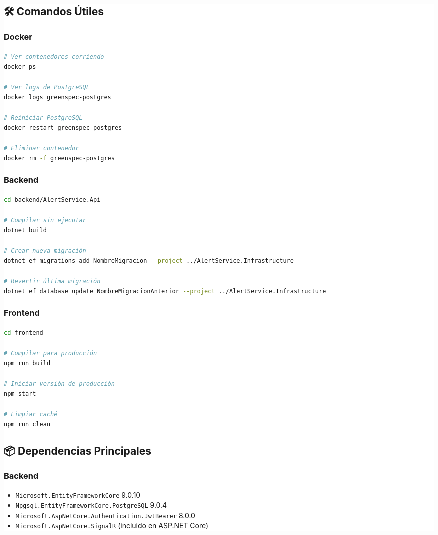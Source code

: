 ## 🛠️ Comandos Útiles

### Docker
```bash
# Ver contenedores corriendo
docker ps

# Ver logs de PostgreSQL
docker logs greenspec-postgres

# Reiniciar PostgreSQL
docker restart greenspec-postgres

# Eliminar contenedor
docker rm -f greenspec-postgres
```

### Backend
```bash
cd backend/AlertService.Api

# Compilar sin ejecutar
dotnet build

# Crear nueva migración
dotnet ef migrations add NombreMigracion --project ../AlertService.Infrastructure

# Revertir última migración
dotnet ef database update NombreMigracionAnterior --project ../AlertService.Infrastructure
```

### Frontend
```bash
cd frontend

# Compilar para producción
npm run build

# Iniciar versión de producción
npm start

# Limpiar caché
npm run clean
```

## 📦 Dependencias Principales

### Backend
- `Microsoft.EntityFrameworkCore` 9.0.10
- `Npgsql.EntityFrameworkCore.PostgreSQL` 9.0.4
- `Microsoft.AspNetCore.Authentication.JwtBearer` 8.0.0
- `Microsoft.AspNetCore.SignalR` (incluido en ASP.NET Core)
